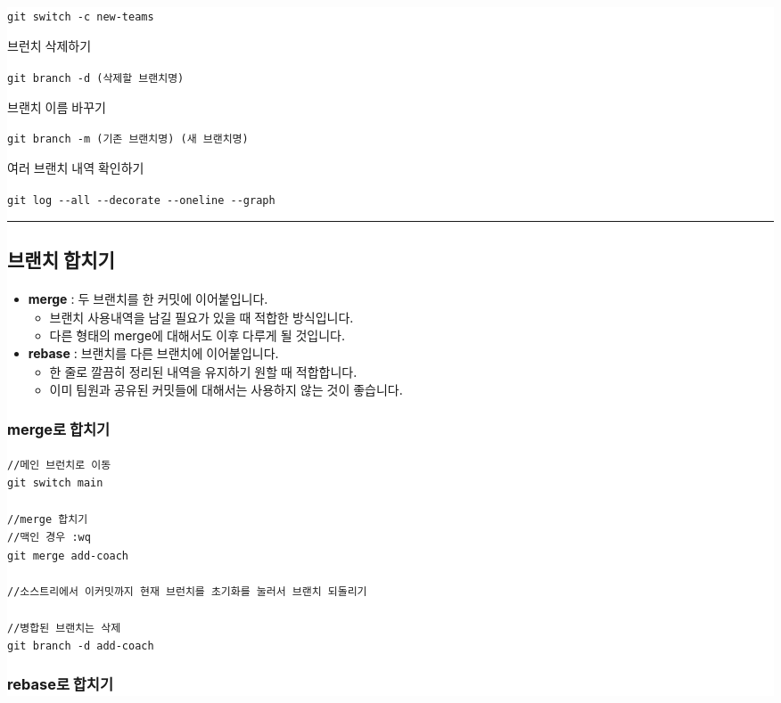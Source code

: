 ~~~
git switch -c new-teams
~~~



브런치 삭제하기

~~~
git branch -d (삭제할 브랜치명)
~~~



브랜치 이름 바꾸기

~~~
git branch -m (기존 브랜치명) (새 브랜치명)
~~~



여러 브랜치 내역 확인하기

~~~
git log --all --decorate --oneline --graph
~~~

---

## 브랜치 합치기

- **merge** : 두 브랜치를 한 커밋에 이어붙입니다.
  - 브랜치 사용내역을 남길 필요가 있을 때 적합한 방식입니다.
  - 다른 형태의 merge에 대해서도 이후 다루게 될 것입니다.
- **rebase** : 브랜치를 다른 브랜치에 이어붙입니다.
  - 한 줄로 깔끔히 정리된 내역을 유지하기 원할 때 적합합니다.
  - 이미 팀원과 공유된 커밋들에 대해서는 사용하지 않는 것이 좋습니다.

###  **merge**로 합치기

~~~
//메인 브런치로 이동
git switch main

//merge 합치기 
//맥인 경우 :wq
git merge add-coach

//소스트리에서 이커밋까지 현재 브런치를 초기화를 눌러서 브랜치 되돌리기

//병합된 브랜치는 삭제
git branch -d add-coach

~~~



### **rebase**로 합치기

